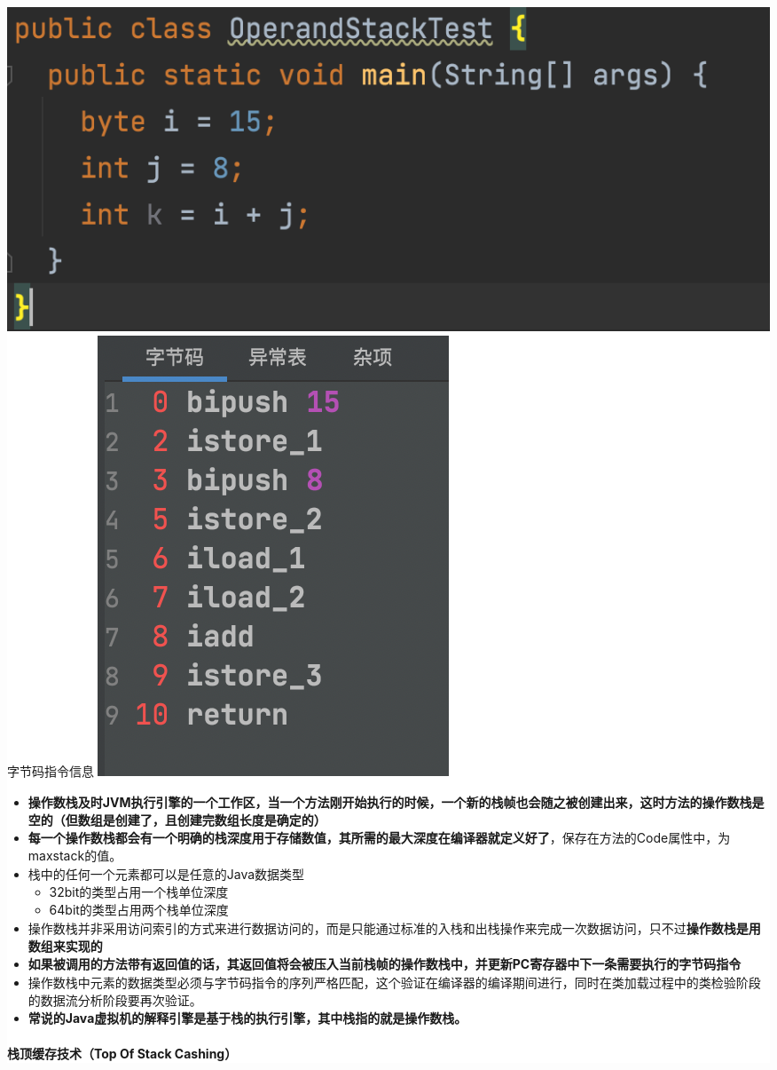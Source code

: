 ![11](img/1638345651614-103f77ae-0286-41cf-90b9-439de0d3863b.png)
字节码指令信息
![22](img/1638345837815-40adc907-05d2-43fe-8edf-39855fdaab93.png)


- **操作数栈及时JVM执行引擎的一个工作区，当一个方法刚开始执行的时候，一个新的栈帧也会随之被创建出来，这时方法的操作数栈是空的（但数组是创建了，且创建完数组长度是确定的）**
- **每一个操作数栈都会有一个明确的栈深度用于存储数值，其所需的最大深度在编译器就定义好了**，保存在方法的Code属性中，为maxstack的值。
- 栈中的任何一个元素都可以是任意的Java数据类型
   - 32bit的类型占用一个栈单位深度
   - 64bit的类型占用两个栈单位深度
- 操作数栈并非采用访问索引的方式来进行数据访问的，而是只能通过标准的入栈和出栈操作来完成一次数据访问，只不过**操作数栈是用数组来实现的**
- **如果被调用的方法带有返回值的话，其返回值将会被压入当前栈帧的操作数栈中，并更新PC寄存器中下一条需要执行的字节码指令**
- 操作数栈中元素的数据类型必须与字节码指令的序列严格匹配，这个验证在编译器的编译期间进行，同时在类加载过程中的类检验阶段的数据流分析阶段要再次验证。
- **常说的Java虚拟机的解释引擎是基于栈的执行引擎，其中栈指的就是操作数栈。**
#### 栈顶缓存技术（Top Of Stack Cashing）
